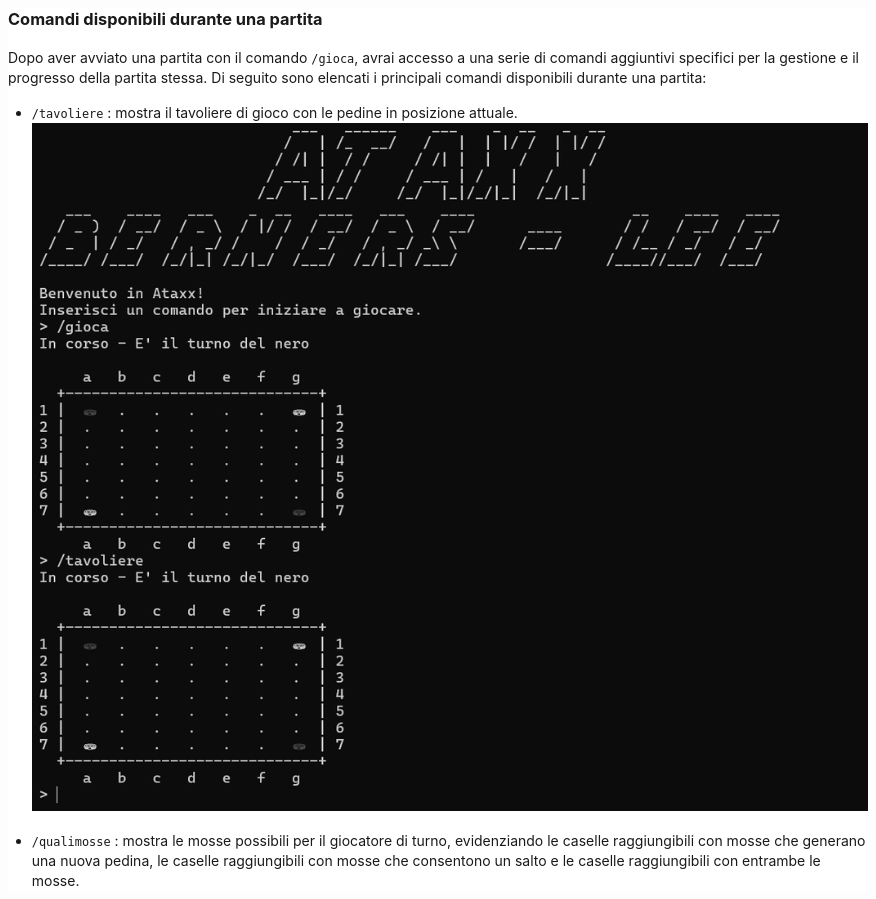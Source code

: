 
### Comandi disponibili durante una partita
Dopo aver avviato una partita con il comando `/gioca`, avrai accesso a una serie di comandi aggiuntivi specifici per la gestione e il progresso della partita stessa. Di seguito sono elencati i principali comandi disponibili durante una partita:

- `/tavoliere` : mostra il tavoliere di gioco con le pedine in posizione attuale.
![Comando Tavoliere](/docs/img/comando_tavoliere.png)

- `/qualimosse` : mostra le mosse possibili per il giocatore di turno, evidenziando le caselle raggiungibili con mosse che generano una nuova pedina, le caselle raggiungibili con mosse che consentono un salto e le caselle raggiungibili con entrambe le mosse.